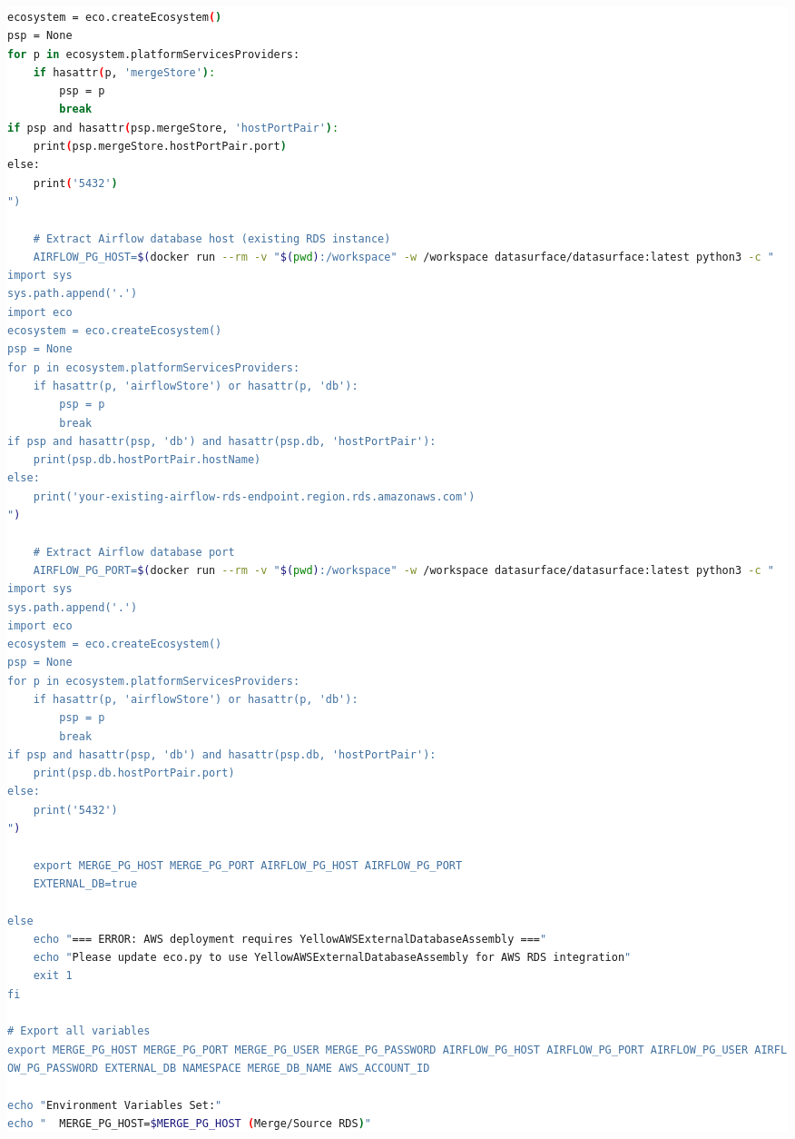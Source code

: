 ```bash
ecosystem = eco.createEcosystem()
psp = None
for p in ecosystem.platformServicesProviders:
    if hasattr(p, 'mergeStore'):
        psp = p
        break
if psp and hasattr(psp.mergeStore, 'hostPortPair'):
    print(psp.mergeStore.hostPortPair.port)
else:
    print('5432')
")

    # Extract Airflow database host (existing RDS instance)
    AIRFLOW_PG_HOST=$(docker run --rm -v "$(pwd):/workspace" -w /workspace datasurface/datasurface:latest python3 -c "
import sys
sys.path.append('.')
import eco
ecosystem = eco.createEcosystem()
psp = None
for p in ecosystem.platformServicesProviders:
    if hasattr(p, 'airflowStore') or hasattr(p, 'db'):
        psp = p
        break
if psp and hasattr(psp, 'db') and hasattr(psp.db, 'hostPortPair'):
    print(psp.db.hostPortPair.hostName)
else:
    print('your-existing-airflow-rds-endpoint.region.rds.amazonaws.com')
")

    # Extract Airflow database port
    AIRFLOW_PG_PORT=$(docker run --rm -v "$(pwd):/workspace" -w /workspace datasurface/datasurface:latest python3 -c "
import sys
sys.path.append('.')
import eco
ecosystem = eco.createEcosystem()
psp = None
for p in ecosystem.platformServicesProviders:
    if hasattr(p, 'airflowStore') or hasattr(p, 'db'):
        psp = p
        break
if psp and hasattr(psp, 'db') and hasattr(psp.db, 'hostPortPair'):
    print(psp.db.hostPortPair.port)
else:
    print('5432')
")
    
    export MERGE_PG_HOST MERGE_PG_PORT AIRFLOW_PG_HOST AIRFLOW_PG_PORT
    EXTERNAL_DB=true
    
else
    echo "=== ERROR: AWS deployment requires YellowAWSExternalDatabaseAssembly ==="
    echo "Please update eco.py to use YellowAWSExternalDatabaseAssembly for AWS RDS integration"
    exit 1
fi

# Export all variables
export MERGE_PG_HOST MERGE_PG_PORT MERGE_PG_USER MERGE_PG_PASSWORD AIRFLOW_PG_HOST AIRFLOW_PG_PORT AIRFLOW_PG_USER AIRFLOW_PG_PASSWORD EXTERNAL_DB NAMESPACE MERGE_DB_NAME AWS_ACCOUNT_ID

echo "Environment Variables Set:"
echo "  MERGE_PG_HOST=$MERGE_PG_HOST (Merge/Source RDS)"
```